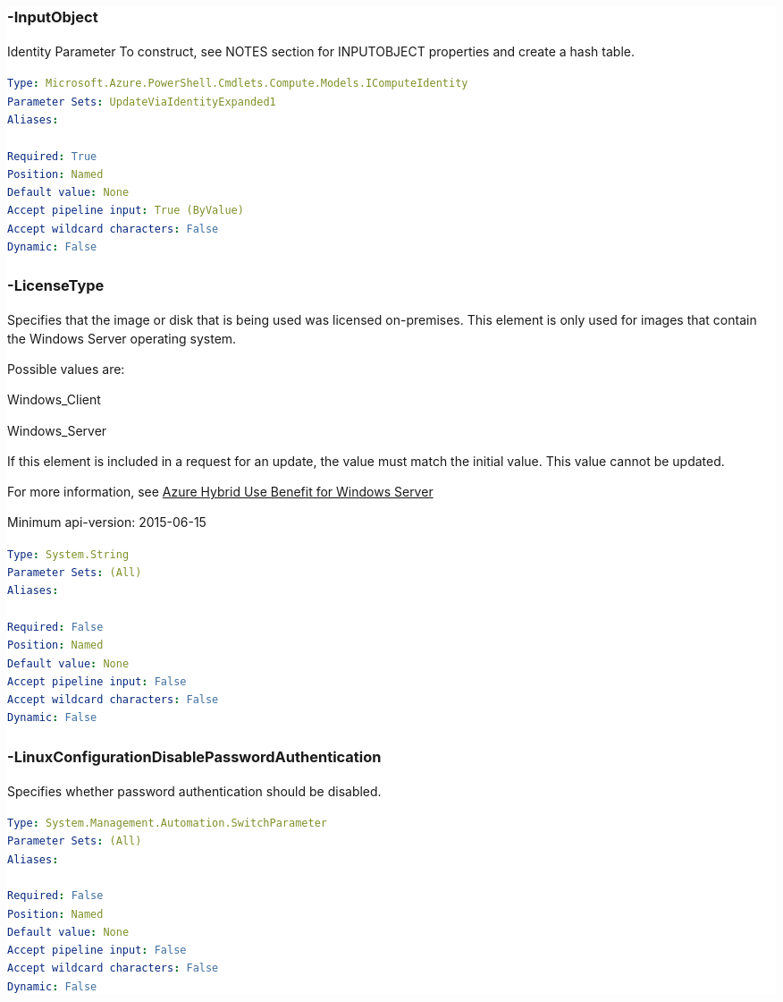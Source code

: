 ### -InputObject
Identity Parameter
To construct, see NOTES section for INPUTOBJECT properties and create a hash table.

```yaml
Type: Microsoft.Azure.PowerShell.Cmdlets.Compute.Models.IComputeIdentity
Parameter Sets: UpdateViaIdentityExpanded1
Aliases:

Required: True
Position: Named
Default value: None
Accept pipeline input: True (ByValue)
Accept wildcard characters: False
Dynamic: False
```

### -LicenseType
Specifies that the image or disk that is being used was licensed on-premises.
This element is only used for images that contain the Windows Server operating system.


 Possible values are: 

 Windows_Client 

 Windows_Server 

 If this element is included in a request for an update, the value must match the initial value.
This value cannot be updated.


 For more information, see [Azure Hybrid Use Benefit for Windows Server](https://docs.microsoft.com/azure/virtual-machines/virtual-machines-windows-hybrid-use-benefit-licensingtoc=%2fazure%2fvirtual-machines%2fwindows%2ftoc.json) 

 Minimum api-version: 2015-06-15

```yaml
Type: System.String
Parameter Sets: (All)
Aliases:

Required: False
Position: Named
Default value: None
Accept pipeline input: False
Accept wildcard characters: False
Dynamic: False
```

### -LinuxConfigurationDisablePasswordAuthentication
Specifies whether password authentication should be disabled.

```yaml
Type: System.Management.Automation.SwitchParameter
Parameter Sets: (All)
Aliases:

Required: False
Position: Named
Default value: None
Accept pipeline input: False
Accept wildcard characters: False
Dynamic: False
```
